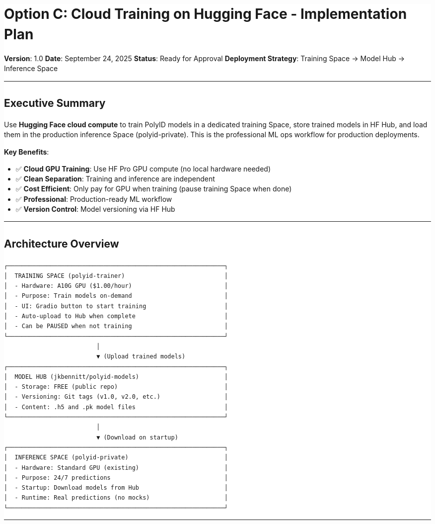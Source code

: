 # Option C: Cloud Training on Hugging Face - Implementation Plan

**Version**: 1.0
**Date**: September 24, 2025
**Status**: Ready for Approval
**Deployment Strategy**: Training Space → Model Hub → Inference Space

---

## Executive Summary

Use **Hugging Face cloud compute** to train PolyID models in a dedicated training Space, store trained models in HF Hub, and load them in the production inference Space (polyid-private). This is the professional ML ops workflow for production deployments.

**Key Benefits**:
- ✅ **Cloud GPU Training**: Use HF Pro GPU compute (no local hardware needed)
- ✅ **Clean Separation**: Training and inference are independent
- ✅ **Cost Efficient**: Only pay for GPU when training (pause training Space when done)
- ✅ **Professional**: Production-ready ML workflow
- ✅ **Version Control**: Model versioning via HF Hub

---

## Architecture Overview

```
┌─────────────────────────────────────────────────────────────┐
│  TRAINING SPACE (polyid-trainer)                            │
│  - Hardware: A10G GPU ($1.00/hour)                          │
│  - Purpose: Train models on-demand                          │
│  - UI: Gradio button to start training                      │
│  - Auto-upload to Hub when complete                         │
│  - Can be PAUSED when not training                          │
└─────────────────────────────────────────────────────────────┘
                          │
                          ▼ (Upload trained models)
┌─────────────────────────────────────────────────────────────┐
│  MODEL HUB (jkbennitt/polyid-models)                        │
│  - Storage: FREE (public repo)                              │
│  - Versioning: Git tags (v1.0, v2.0, etc.)                  │
│  - Content: .h5 and .pk model files                         │
└─────────────────────────────────────────────────────────────┘
                          │
                          ▼ (Download on startup)
┌─────────────────────────────────────────────────────────────┐
│  INFERENCE SPACE (polyid-private)                           │
│  - Hardware: Standard GPU (existing)                        │
│  - Purpose: 24/7 predictions                                │
│  - Startup: Download models from Hub                        │
│  - Runtime: Real predictions (no mocks)                     │
└─────────────────────────────────────────────────────────────┘
```

---